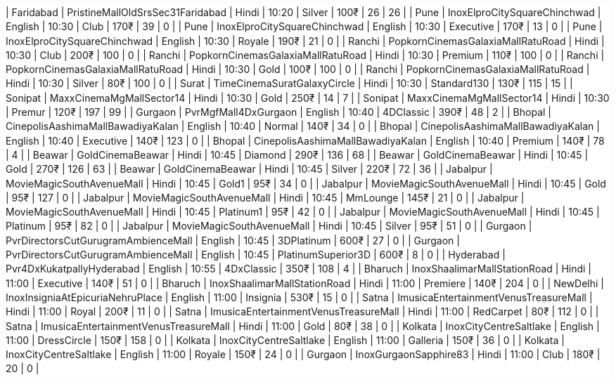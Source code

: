 | Faridabad      | PristineMallOldSrsSec31Faridabad                      | Hindi    | 10:20 | Silver                 |   100₹ |       26 |     26 |
| Pune           | InoxElproCitySquareChinchwad                          | English  | 10:30 | Club                   |   170₹ |       39 |      0 |
| Pune           | InoxElproCitySquareChinchwad                          | English  | 10:30 | Executive              |   170₹ |       13 |      0 |
| Pune           | InoxElproCitySquareChinchwad                          | English  | 10:30 | Royale                 |   190₹ |       21 |      0 |
| Ranchi         | PopkornCinemasGalaxiaMallRatuRoad                     | Hindi    | 10:30 | Club                   |   200₹ |      100 |      0 |
| Ranchi         | PopkornCinemasGalaxiaMallRatuRoad                     | Hindi    | 10:30 | Premium                |   110₹ |      100 |      0 |
| Ranchi         | PopkornCinemasGalaxiaMallRatuRoad                     | Hindi    | 10:30 | Gold                   |   100₹ |      100 |      0 |
| Ranchi         | PopkornCinemasGalaxiaMallRatuRoad                     | Hindi    | 10:30 | Silver                 |    80₹ |      100 |      0 |
| Surat          | TimeCinemaSuratGalaxyCircle                           | Hindi    | 10:30 | Standard130            |   130₹ |      115 |     15 |
| Sonipat        | MaxxCinemaMgMallSector14                              | Hindi    | 10:30 | Gold                   |   250₹ |       14 |      7 |
| Sonipat        | MaxxCinemaMgMallSector14                              | Hindi    | 10:30 | Premur                 |   120₹ |      197 |     99 |
| Gurgaon        | PvrMgfMall4DxGurgaon                                  | English  | 10:40 | 4DClassic              |   390₹ |       48 |      2 |
| Bhopal         | CinepolisAashimaMallBawadiyaKalan                     | English  | 10:40 | Normal                 |   140₹ |       34 |      0 |
| Bhopal         | CinepolisAashimaMallBawadiyaKalan                     | English  | 10:40 | Executive              |   140₹ |      123 |      0 |
| Bhopal         | CinepolisAashimaMallBawadiyaKalan                     | English  | 10:40 | Premium                |   140₹ |       78 |      4 |
| Beawar         | GoldCinemaBeawar                                      | Hindi    | 10:45 | Diamond                |   290₹ |      136 |     68 |
| Beawar         | GoldCinemaBeawar                                      | Hindi    | 10:45 | Gold                   |   270₹ |      126 |     63 |
| Beawar         | GoldCinemaBeawar                                      | Hindi    | 10:45 | Silver                 |   220₹ |       72 |     36 |
| Jabalpur       | MovieMagicSouthAvenueMall                             | Hindi    | 10:45 | Gold1                  |    95₹ |       34 |      0 |
| Jabalpur       | MovieMagicSouthAvenueMall                             | Hindi    | 10:45 | Gold                   |    95₹ |      127 |      0 |
| Jabalpur       | MovieMagicSouthAvenueMall                             | Hindi    | 10:45 | MmLounge               |   145₹ |       21 |      0 |
| Jabalpur       | MovieMagicSouthAvenueMall                             | Hindi    | 10:45 | Platinum1              |    95₹ |       42 |      0 |
| Jabalpur       | MovieMagicSouthAvenueMall                             | Hindi    | 10:45 | Platinum               |    95₹ |       82 |      0 |
| Jabalpur       | MovieMagicSouthAvenueMall                             | Hindi    | 10:45 | Silver                 |    95₹ |       51 |      0 |
| Gurgaon        | PvrDirectorsCutGurugramAmbienceMall                   | English  | 10:45 | 3DPlatinum             |   600₹ |       27 |      0 |
| Gurgaon        | PvrDirectorsCutGurugramAmbienceMall                   | English  | 10:45 | PlatinumSuperior3D     |   600₹ |        8 |      0 |
| Hyderabad      | Pvr4DxKukatpallyHyderabad                             | English  | 10:55 | 4DxClassic             |   350₹ |      108 |      4 |
| Bharuch        | InoxShaalimarMallStationRoad                          | Hindi    | 11:00 | Executive              |   140₹ |       51 |      0 |
| Bharuch        | InoxShaalimarMallStationRoad                          | Hindi    | 11:00 | Premiere               |   140₹ |      204 |      0 |
| NewDelhi       | InoxInsigniaAtEpicuriaNehruPlace                      | English  | 11:00 | Insignia               |   530₹ |       15 |      0 |
| Satna          | ImusicaEntertainmentVenusTreasureMall                 | Hindi    | 11:00 | Royal                  |   200₹ |       11 |      0 |
| Satna          | ImusicaEntertainmentVenusTreasureMall                 | Hindi    | 11:00 | RedCarpet              |    80₹ |      112 |      0 |
| Satna          | ImusicaEntertainmentVenusTreasureMall                 | Hindi    | 11:00 | Gold                   |    80₹ |       38 |      0 |
| Kolkata        | InoxCityCentreSaltlake                                | English  | 11:00 | DressCircle            |   150₹ |      158 |      0 |
| Kolkata        | InoxCityCentreSaltlake                                | English  | 11:00 | Galleria               |   150₹ |       36 |      0 |
| Kolkata        | InoxCityCentreSaltlake                                | English  | 11:00 | Royale                 |   150₹ |       24 |      0 |
| Gurgaon        | InoxGurgaonSapphire83                                 | Hindi    | 11:00 | Club                   |   180₹ |       20 |      0 |